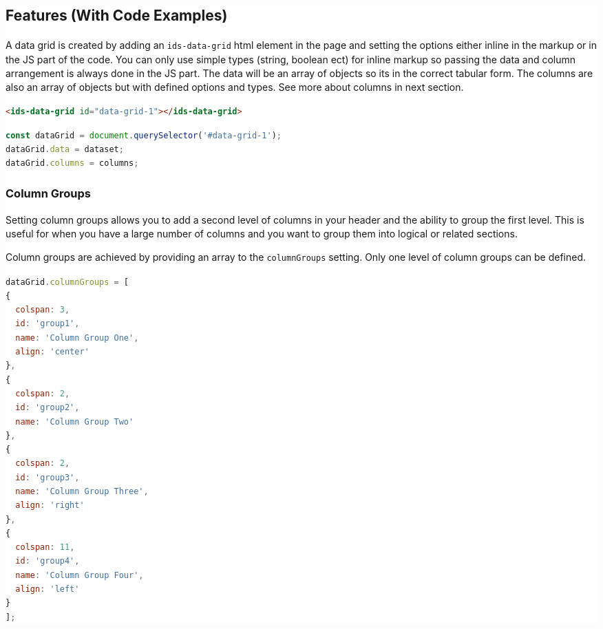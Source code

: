 ## Features (With Code Examples)

A data grid is created by adding an `ids-data-grid` html element in the page and setting the options either inline in the markup or in the JS part of the code. You can only use simple types (string, boolean ect) for inline markup so passing the data and column arrangement is always done in the JS part. The data will be an array of objects so its in the correct tabular form. The columns are also an array of objects but with defined options and types. See more about columns in next section.

```html
<ids-data-grid id="data-grid-1"></ids-data-grid>
```

```js
const dataGrid = document.querySelector('#data-grid-1');
dataGrid.data = dataset;
dataGrid.columns = columns;
```

### Column Groups

Setting column groups allows you to add a second level of columns in your header and the ability to group the first level. This is useful for when you have a large number of columns and you want to group them into logical or related sections.

Column groups are achieved by providing an array to the `columnGroups` setting. Only one level of column groups can be defined.

```js
dataGrid.columnGroups = [
{
  colspan: 3,
  id: 'group1',
  name: 'Column Group One',
  align: 'center'
},
{
  colspan: 2,
  id: 'group2',
  name: 'Column Group Two'
},
{
  colspan: 2,
  id: 'group3',
  name: 'Column Group Three',
  align: 'right'
},
{
  colspan: 11,
  id: 'group4',
  name: 'Column Group Four',
  align: 'left'
}
];
```
